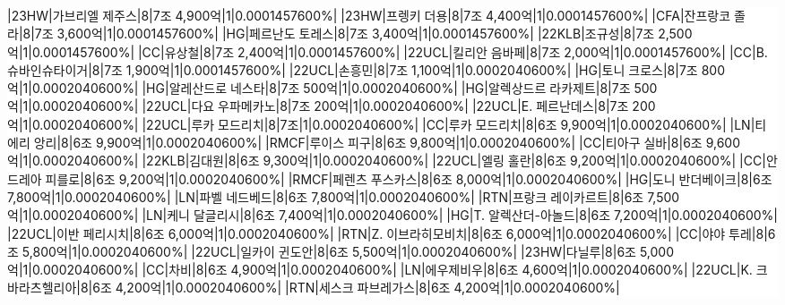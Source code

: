 |23HW|가브리엘 제주스|8|7조 4,900억|1|0.0001457600%|
|23HW|프렝키 더용|8|7조 4,400억|1|0.0001457600%|
|CFA|잔프랑코 졸라|8|7조 3,600억|1|0.0001457600%|
|HG|페르난도 토레스|8|7조 3,400억|1|0.0001457600%|
|22KLB|조규성|8|7조 2,500억|1|0.0001457600%|
|CC|유상철|8|7조 2,400억|1|0.0001457600%|
|22UCL|킬리안 음바페|8|7조 2,000억|1|0.0001457600%|
|CC|B. 슈바인슈타이거|8|7조 1,900억|1|0.0001457600%|
|22UCL|손흥민|8|7조 1,100억|1|0.0002040600%|
|HG|토니 크로스|8|7조 800억|1|0.0002040600%|
|HG|알레산드로 네스타|8|7조 500억|1|0.0002040600%|
|HG|알렉상드르 라카제트|8|7조 500억|1|0.0002040600%|
|22UCL|다요 우파메카노|8|7조 200억|1|0.0002040600%|
|22UCL|E. 페르난데스|8|7조 200억|1|0.0002040600%|
|22UCL|루카 모드리치|8|7조|1|0.0002040600%|
|CC|루카 모드리치|8|6조 9,900억|1|0.0002040600%|
|LN|티에리 앙리|8|6조 9,900억|1|0.0002040600%|
|RMCF|루이스 피구|8|6조 9,800억|1|0.0002040600%|
|CC|티아구 실바|8|6조 9,600억|1|0.0002040600%|
|22KLB|김대원|8|6조 9,300억|1|0.0002040600%|
|22UCL|엘링 홀란|8|6조 9,200억|1|0.0002040600%|
|CC|안드레아 피를로|8|6조 9,200억|1|0.0002040600%|
|RMCF|페렌츠 푸스카스|8|6조 8,000억|1|0.0002040600%|
|HG|도니 반더베이크|8|6조 7,800억|1|0.0002040600%|
|LN|파벨 네드베드|8|6조 7,800억|1|0.0002040600%|
|RTN|프랑크 레이카르트|8|6조 7,500억|1|0.0002040600%|
|LN|케니 달글리시|8|6조 7,400억|1|0.0002040600%|
|HG|T. 알렉산더-아놀드|8|6조 7,200억|1|0.0002040600%|
|22UCL|이반 페리시치|8|6조 6,000억|1|0.0002040600%|
|RTN|Z. 이브라히모비치|8|6조 6,000억|1|0.0002040600%|
|CC|야야 투레|8|6조 5,800억|1|0.0002040600%|
|22UCL|일카이 귄도안|8|6조 5,500억|1|0.0002040600%|
|23HW|다닐루|8|6조 5,000억|1|0.0002040600%|
|CC|차비|8|6조 4,900억|1|0.0002040600%|
|LN|에우제비우|8|6조 4,600억|1|0.0002040600%|
|22UCL|K. 크바라츠헬리아|8|6조 4,200억|1|0.0002040600%|
|RTN|세스크 파브레가스|8|6조 4,200억|1|0.0002040600%|